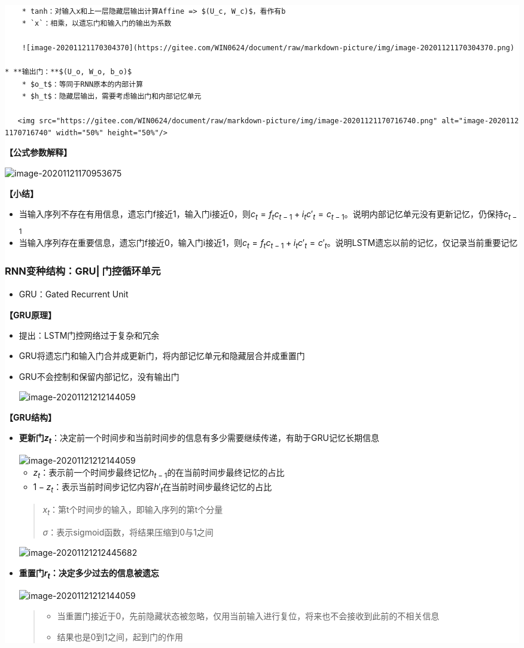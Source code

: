         * tanh：对输入x和上一层隐藏层输出计算Affine => $(U_c, W_c)$，看作有b
        * `x`：相乘，以遗忘门和输入门的输出为系数

        ![image-20201121170304370](https://gitee.com/WIN0624/document/raw/markdown-picture/img/image-20201121170304370.png)

    * **输出门：**$(U_o, W_o, b_o)$
        * $o_t$：等同于RNN原本的内部计算
        * $h_t$：隐藏层输出，需要考虑输出门和内部记忆单元

    ​	<img src="https://gitee.com/WIN0624/document/raw/markdown-picture/img/image-20201121170716740.png" alt="image-20201121170716740" width="50%" height="50%"/>

**【公式参数解释】**

<img src="https://gitee.com/WIN0624/document/raw/markdown-picture/img/image-20201121170953675.png" alt="image-20201121170953675" width="50%" height="50%"/>

**【小结】**

* 当输入序列不存在有用信息，遗忘门f接近1，输入门i接近0，则$c_t=f_tc_{t-1}+i_tc'_t = c_{t-1}$。说明内部记忆单元没有更新记忆，仍保持$c_{t-1}$
* 当输入序列存在重要信息，遗忘门f接近0，输入门i接近1，则$c_t=f_tc_{t-1}+i_tc'_t = c'_t$。说明LSTM遗忘以前的记忆，仅记录当前重要记忆

### RNN变种结构：GRU| 门控循环单元

* GRU：Gated Recurrent Unit

**【GRU原理】**

* 提出：LSTM门控网络过于复杂和冗余

* GRU将遗忘门和输入门合并成更新门，将内部记忆单元和隐藏层合并成重置门

* GRU不会控制和保留内部记忆，没有输出门

    <img src="https://gitee.com/WIN0624/document/raw/markdown-picture/img/image-20201121212144059.png" alt="image-20201121212144059" width="50%" height="50%"/>

**【GRU结构】**

* **更新门$z_t$**：决定前一个时间步和当前时间步的信息有多少需要继续传递，有助于GRU记忆长期信息

    <img src="https://image.jiqizhixin.com/uploads/wangeditor/dd4f1aca-a5b6-4768-a67d-6035978a2a02/876154.png" alt="image-20201121212144059" width="50%" height="50%"/>

    * $z_t$：表示前一个时间步最终记忆$h_{t-1}$的在当前时间步最终记忆的占比
    * $1-z_t$：表示当前时间步记忆内容$h'_t$在当前时间步最终记忆的占比

    > $x_t$：第t个时间步的输入，即输入序列的第t个分量
    >
    > $\sigma$：表示sigmoid函数，将结果压缩到0与1之间

    <img src="https://gitee.com/WIN0624/document/raw/markdown-picture/img/image-20201121212445682.png" alt="image-20201121212445682" width="50%" height="50%"/>

* **重置门$r_t$：决定多少过去的信息被遗忘**

    <img src="https://image.jiqizhixin.com/uploads/wangeditor/dd4f1aca-a5b6-4768-a67d-6035978a2a02/426936.png" alt="image-20201121212144059" width="50%" height="50%"/>

    > * 当重置门接近于0，先前隐藏状态被忽略，仅用当前输入进行复位，将来也不会接收到此前的不相关信息
    >
    > * 结果也是0到1之间，起到门的作用
